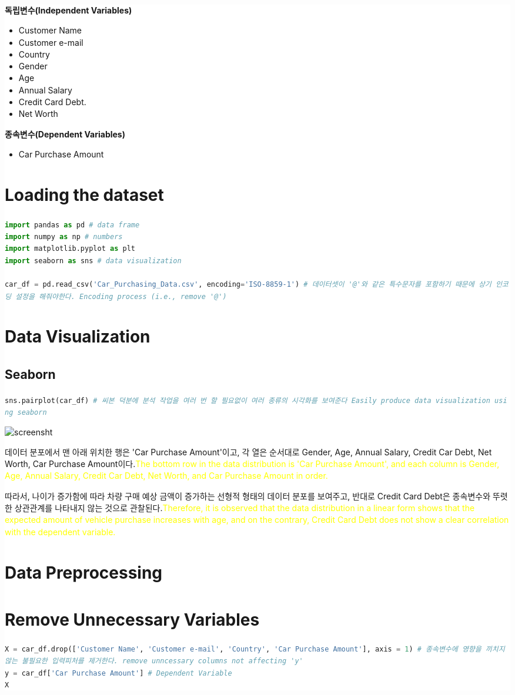 **독립변수(Independent Variables)**
- Customer Name
- Customer e-mail
- Country
- Gender
- Age
- Annual Salary
- Credit Card Debt.
- Net Worth

**종속변수(Dependent Variables)**
- Car Purchase Amount

# Loading the dataset

```python
import pandas as pd # data frame
import numpy as np # numbers
import matplotlib.pyplot as plt
import seaborn as sns # data visualization

car_df = pd.read_csv('Car_Purchasing_Data.csv', encoding='ISO-8859-1') # 데이터셋이 '@'와 같은 특수문자를 포함하기 때문에 상기 인코딩 설정을 해줘야한다. Encoding process (i.e., remove '@')
```

# Data Visualization

## Seaborn

```python
sns.pairplot(car_df) # 씨본 덕분에 분석 작업을 여러 번 할 필요없이 여러 종류의 시각화를 보여준다 Easily produce data visualization using seaborn
```

![screensht](https://user-images.githubusercontent.com/39285147/180380848-d3772ba0-a21b-416b-8139-534c7a3aa721.JPG)

데이터 분포에서 맨 아래 위치한 행은 'Car Purchase Amount'이고, 각 열은 순서대로 Gender, Age, Annual Salary, Credit Car Debt, Net Worth, Car Purchase Amount이다.<span style="color: yellow">The bottom row in the data distribution is 'Car Purchase Amount', and each column is Gender, Age, Annual Salary, Credit Car Debt, Net Worth, and Car Purchase Amount in order.</span>

따라서, 나이가 증가함에 따라 차량 구매 예상 금액이 증가하는 선형적 형태의 데이터 분포를 보여주고, 반대로 Credit Card Debt은 종속변수와 뚜렷한 상관관계를 나타내지 않는 것으로 관찰된다.<span style="color: yellow">Therefore, it is observed that the data distribution in a linear form shows that the expected amount of vehicle purchase increases with age, and on the contrary, Credit Card Debt does not show a clear correlation with the dependent variable.</span>

# Data Preprocessing
# Remove Unnecessary Variables
```python
X = car_df.drop(['Customer Name', 'Customer e-mail', 'Country', 'Car Purchase Amount'], axis = 1) # 종속변수에 영향을 끼치지 않는 불필요한 입력피처를 제거한다. remove unncessary columns not affecting 'y'
y = car_df['Car Purchase Amount'] # Dependent Variable
X
```
